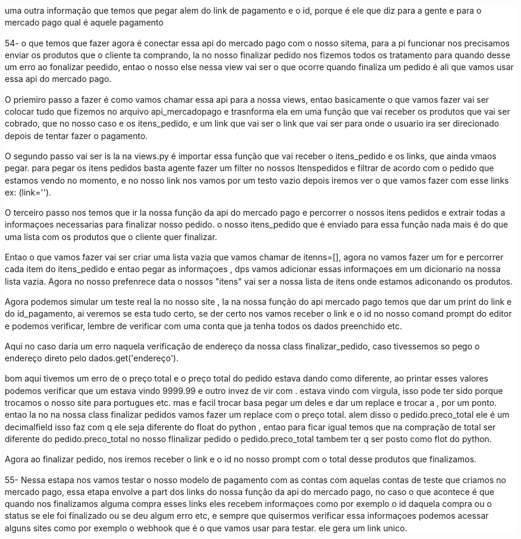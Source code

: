 uma outra informação que temos que pegar alem do link de pagamento e  o id, porque é ele que diz para a gente e para o mercado pago qual é aquele pagamento


54- o que temos que fazer agora é conectar essa api do mercado pago com o nosso sitema, para a pi funcionar nos precisamos enviar os produtos que o cliente ta comprando, la no nosso finalizar pedido nos fizemos todos os tratamento para quando desse um erro ao fonalizar peedido, entao o nosso else nessa view vai ser o que ocorre quando finaliza um pedido é ali que vamos usar essa api do mercado pago.

O priemiro passo a fazer é como vamos chamar essa api para a nossa views, entao basicamente o que vamos fazer vai ser colocar tudo que fizemos no arquivo api_mercadopago e trasnforma ela em uma função  que vai receber os produtos que vai ser cobrado, que no nosso caso e os itens_pedido, e um link que vai ser o link que vai ser para onde o usuario ira ser direcionado depois de tentar fazer o pagamento.

O segundo passo vai ser is la na views.py é importar essa função que vai receber o itens_pedido e os links, que ainda vmaos pegar. para pegar os itens pedidos basta agente fazer um filter no nossos Itenspedidos e filtrar de acordo com o pedido que estamos vendo no momento, e no nosso link nos vamos por um testo vazio depois iremos ver o que vamos fazer com esse links ex: (link='').

O terceiro passo nos temos que  ir la nossa função da api do mercado pago e percorrer o nossos itens pedidos e extrair todas a informaçoes necessarias para finalizar nosso pedido.
o nosso itens_pedido que é enviado para essa função nada mais é do que uma lista com os produtos que o cliente quer finalizar.

Entao o que vamos fazer vai ser criar uma lista vazia que vamos chamar de itenns=[], agora no vamos fazer um for e percorrer cada item do itens_pedido e entao pegar as informaçoes , dps vamos adicionar essas informaçoes em um dicionario na nossa lista vazia. Agora no nosso prefenrece data o nossos "itens" vai ser a nossa lista de itens onde estamos adiconando os produtos. 

Agora podemos simular um teste real la no nosso site , la na nossa função do api mercado pago temos que dar um print do link e do id_pagamento, ai veremos se esta tudo certo, se der certo nos vamos receber o link e o id no nosso comand prompt do editor e podemos verificar, lembre de verificar com uma conta que ja tenha todos os dados preenchido etc.

Aqui no caso daria um erro naquela verificação de endereço da nossa class finalizar_pedido, caso tivessemos so pego o endereço direto pelo dados.get('endereço').

bom aqui tivemos um erro de o preço total e o preço total do pedido estava dando como diferente, ao printar esses valores podemos verificar que um estava vindo 9999.99 e outro invez de vir com . estava vindo com virgula, isso pode ter sido porque trocamos o nosso site para portugues etc.  mas e facil trocar basa pegar um deles e dar um replace e trocar a , por um ponto. entao la no na nossa class finalizar pedidos vamos fazer um replace com o preço total. alem disso o pedido.preco_total ele é um decimalfield isso faz com q ele seja diferente do float do python ,  entao para ficar igual temos que na compração de total ser diferente do pedido.preco_total no nosso flinalizar pedido o pedido.preco_total tambem ter q ser posto como flot do python.

Agora ao finalizar pedido, nos iremos receber o link e o id no nosso prompt com o total desse produtos que finalizamos.



55- Nessa estapa nos vamos testar o nosso modelo de pagamento com as contas com aquelas contas de teste que criamos no mercado pago, essa etapa envolve a part dos links do nossa função da api do mercado pago,  no caso o que acontece é que quando nos finalizamos alguma compra esses links  eles recebem informaçoes como por exemplo o id daquela compra ou o status se ele foi finalizado ou se deu algum erro etc, e sempre que quisermos verificar essa informaçoes podemos  acessar alguns sites como por exemplo o webhook que é o que vamos usar para testar. ele gera um link unico. 
